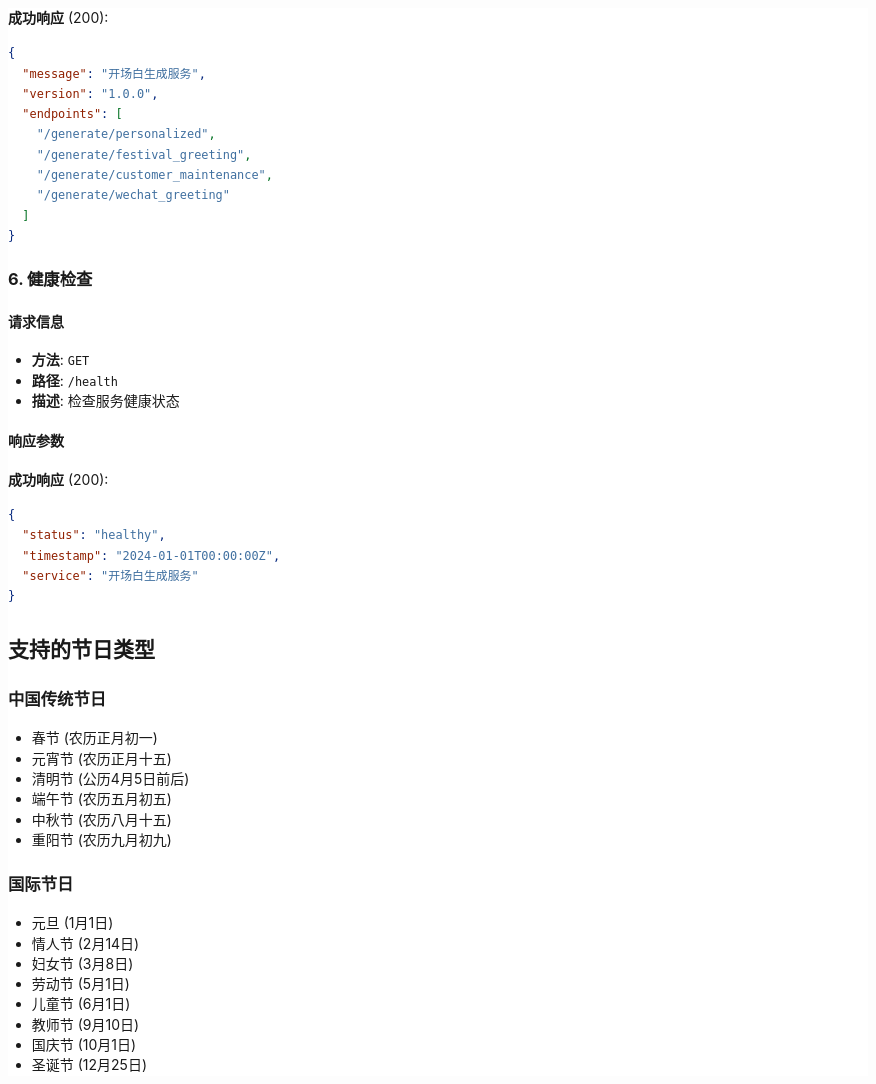 **成功响应** (200):
```json
{
  "message": "开场白生成服务",
  "version": "1.0.0",
  "endpoints": [
    "/generate/personalized",
    "/generate/festival_greeting",
    "/generate/customer_maintenance",
    "/generate/wechat_greeting"
  ]
}
```

### 6. 健康检查

#### 请求信息
- **方法**: `GET`
- **路径**: `/health`
- **描述**: 检查服务健康状态

#### 响应参数

**成功响应** (200):
```json
{
  "status": "healthy",
  "timestamp": "2024-01-01T00:00:00Z",
  "service": "开场白生成服务"
}
```

## 支持的节日类型

### 中国传统节日
- 春节 (农历正月初一)
- 元宵节 (农历正月十五)
- 清明节 (公历4月5日前后)
- 端午节 (农历五月初五)
- 中秋节 (农历八月十五)
- 重阳节 (农历九月初九)

### 国际节日
- 元旦 (1月1日)
- 情人节 (2月14日)
- 妇女节 (3月8日)
- 劳动节 (5月1日)
- 儿童节 (6月1日)
- 教师节 (9月10日)
- 国庆节 (10月1日)
- 圣诞节 (12月25日)

